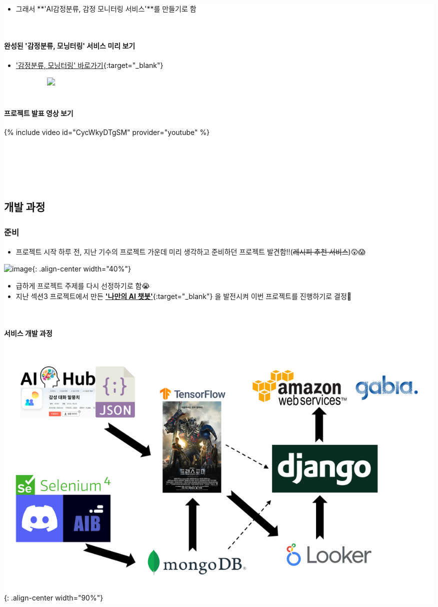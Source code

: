 
- 그래서 **'AI감정분류, 감정 모니터링 서비스'**를 만들기로 함  

<br>

#### 완성된 '감정분류, 모닝터링' 서비스 미리 보기

- ['감정분류, 모닝터링' 바로가기](http://15.164.244.197/emochat/){:target="_blank"}  

<div style="width : 80%; margin : auto;">
  <a href="http://15.164.244.197/emochat/" target="_blank">
    <img src="{{ site.url }}{{ site.baseurl }}/assets/images/aib/section4/20230412_162918.png">
  </a>
</div>  

<br>

#### 프로젝트 발표 영상 보기

{% include video id="CycWkyDTgSM" provider="youtube" %}



<br><br><br><br>



## 개발 과정  
### 준비  
- 프로젝트 시작 하루 전, 지난 기수의 프로젝트 가운데 미리 생각하고 준비하던 프로젝트 발견함!!(~~레시피 추천 서비스~~)😲😱

![image](https://mblogthumb-phinf.pstatic.net/MjAxOTEyMTBfMzEg/MDAxNTc1OTEzNDU4NTY5.oONZ-pKqVYofSh7JJCEMPVPHKgYd9imcZaq2X2X9uBgg.QrPZG8VpDYY42zpFhfoi_7DcJN6RxEN8z_KG91zOljEg.JPEG.parkamsterdam/IMG_6027.JPG?type=w800){: .align-center width="40%"}  

- 급하게 프로젝트 주제를 다시 선정하기로 함😭  
- 지난 섹션3 프로젝트에서 만든 [**'나만의 AI 챗봇'**](https://leeyeonjun85.github.io/aib%20log/AIB_12week/){:target="_blank"}  을 발전시켜 이번 프로젝트를 진행하기로 결정🐤  

<br>

#### 서비스 개발 과정

![image](../../assets/images/aib/section4/20230412_221737.png){: .align-center width="90%"}  

